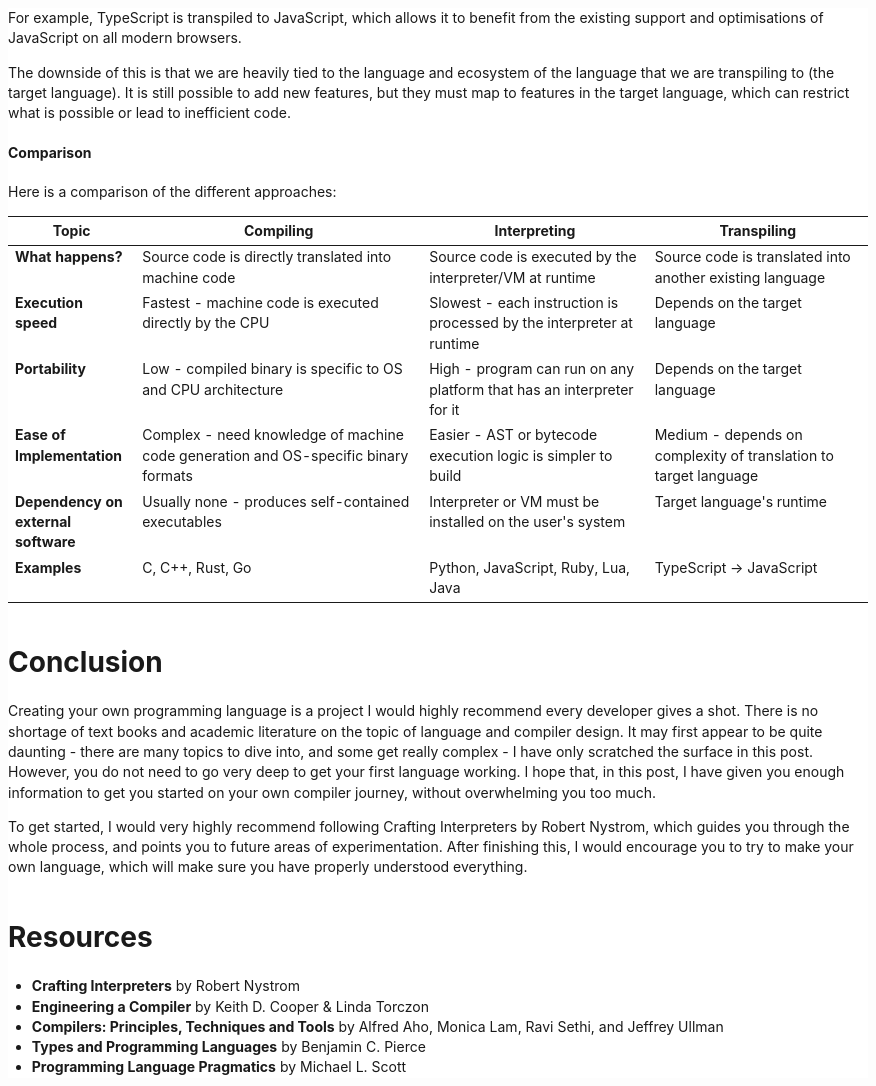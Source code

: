 For example, TypeScript is transpiled to JavaScript, which allows it to benefit from the existing support and optimisations of JavaScript on all modern browsers.

The downside of this is that we are heavily tied to the language and ecosystem of the language that we are transpiling to (the target language). It is still possible to add new features, but they must map to features in the target language, which can restrict what is possible or lead to inefficient code.


#### Comparison

Here is a comparison of the different approaches:

| Topic | Compiling | Interpreting | Transpiling |
| --- | --- | --- | --- |
| **What happens?** | Source code is directly translated into machine code | Source code is executed by the interpreter/VM at runtime | Source code is translated into another existing language |
| **Execution speed** | Fastest - machine code is executed directly by the CPU | Slowest - each instruction is processed by the interpreter at runtime | Depends on the target language |
| **Portability** | Low - compiled binary is specific to OS and CPU architecture | High - program can run on any platform that has an interpreter for it | Depends on the target language |
| **Ease of Implementation** | Complex - need knowledge of machine code generation and OS-specific binary formats | Easier - AST or bytecode execution logic is simpler to build | Medium - depends on complexity of translation to target language |
| **Dependency on external software** | Usually none - produces self-contained executables | Interpreter or VM must be installed on the user's system | Target language's runtime |
| **Examples** | C, C++, Rust, Go | Python, JavaScript, Ruby, Lua, Java | TypeScript → JavaScript |


# Conclusion

Creating your own programming language is a project I would highly recommend every developer gives a shot. There is no shortage of text books and academic literature on the topic of language and compiler design. It may first appear to be quite daunting - there are many topics to dive into, and some get really complex - I have only scratched the surface in this post. However, you do not need to go very deep to get your first language working. I hope that, in this post, I have given you enough information to get you started on your own compiler journey, without overwhelming you too much.

To get started, I would very highly recommend following Crafting Interpreters by Robert Nystrom, which guides you through the whole process, and points you to future areas of experimentation. After finishing this, I would encourage you to try to make your own language, which will make sure you have properly understood everything.


# Resources

- **Crafting Interpreters** by Robert Nystrom
- **Engineering a Compiler** by Keith D. Cooper & Linda Torczon
- **Compilers: Principles, Techniques and Tools** by Alfred Aho, Monica Lam, Ravi Sethi, and Jeffrey Ullman
- **Types and Programming Languages** by Benjamin C. Pierce 
- **Programming Language Pragmatics** by Michael L. Scott

